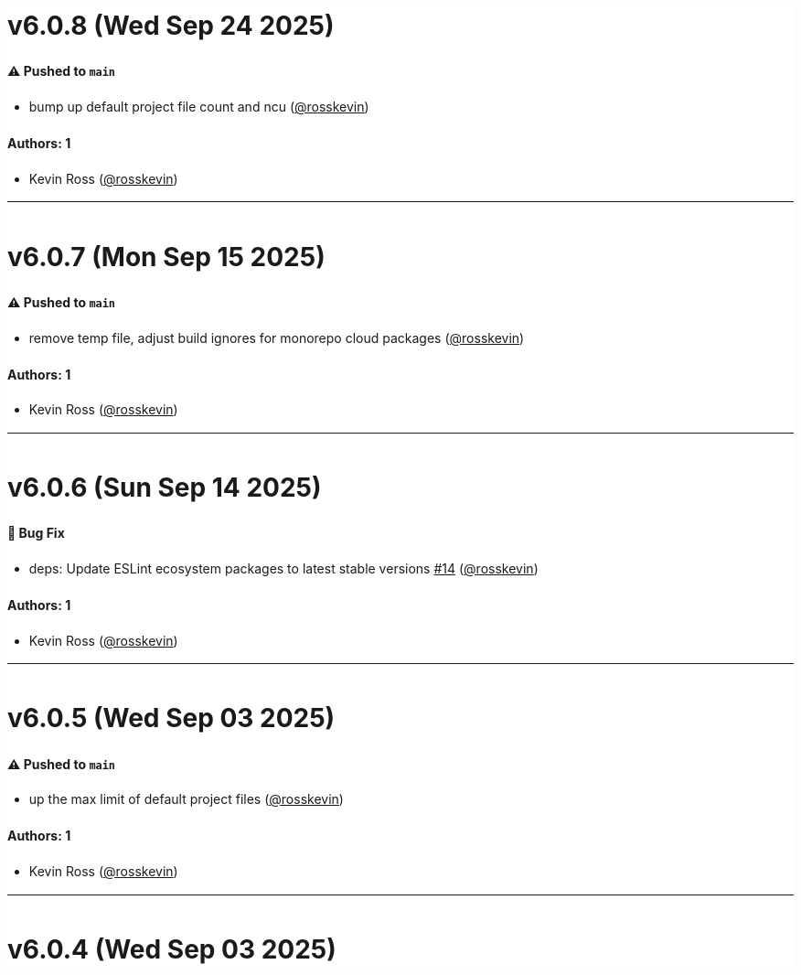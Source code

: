 # v6.0.8 (Wed Sep 24 2025)

#### ⚠️ Pushed to `main`

- bump up default project file count and ncu ([@rosskevin](https://github.com/rosskevin))

#### Authors: 1

- Kevin Ross ([@rosskevin](https://github.com/rosskevin))

---

# v6.0.7 (Mon Sep 15 2025)

#### ⚠️ Pushed to `main`

- remove temp file, adjust build ignores for monorepo cloud packages ([@rosskevin](https://github.com/rosskevin))

#### Authors: 1

- Kevin Ross ([@rosskevin](https://github.com/rosskevin))

---

# v6.0.6 (Sun Sep 14 2025)

#### 🐛 Bug Fix

- deps: Update ESLint ecosystem packages to latest stable versions [#14](https://github.com/alienfast/eslint-config/pull/14) ([@rosskevin](https://github.com/rosskevin))

#### Authors: 1

- Kevin Ross ([@rosskevin](https://github.com/rosskevin))

---

# v6.0.5 (Wed Sep 03 2025)

#### ⚠️ Pushed to `main`

- up the max limit of default project files ([@rosskevin](https://github.com/rosskevin))

#### Authors: 1

- Kevin Ross ([@rosskevin](https://github.com/rosskevin))

---

# v6.0.4 (Wed Sep 03 2025)
